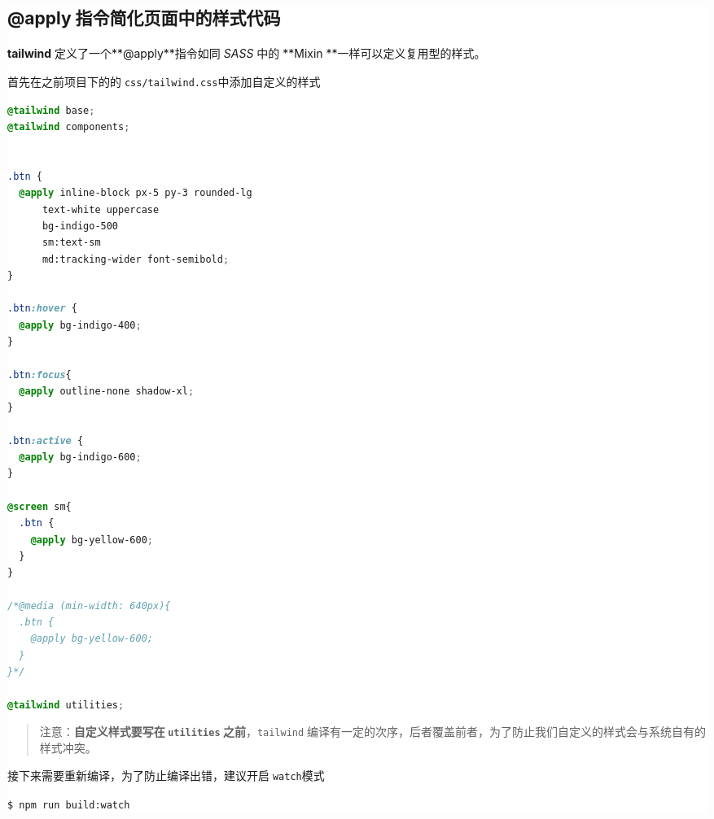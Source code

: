 



## @apply 指令简化页面中的样式代码

**tailwind** 定义了一个**@apply**指令如同 *SASS* 中的 **Mixin **一样可以定义复用型的样式。

首先在之前项目下的的 `css/tailwind.css`中添加自定义的样式

```scss
@tailwind base;
@tailwind components;


.btn {
  @apply inline-block px-5 py-3 rounded-lg
      text-white uppercase 
      bg-indigo-500
      sm:text-sm
      md:tracking-wider font-semibold;
}

.btn:hover {
  @apply bg-indigo-400;
}

.btn:focus{
  @apply outline-none shadow-xl;
}

.btn:active {
  @apply bg-indigo-600;
}

@screen sm{
  .btn {
    @apply bg-yellow-600;
  }
}

/*@media (min-width: 640px){
  .btn {
    @apply bg-yellow-600;
  }
}*/

@tailwind utilities;
```

>注意：**自定义样式要写在 `utilities` 之前**，`tailwind` 编译有一定的次序，后者覆盖前者，为了防止我们自定义的样式会与系统自有的样式冲突。

接下来需要重新编译，为了防止编译出错，建议开启 `watch`模式

```shell
$ npm run build:watch
```
